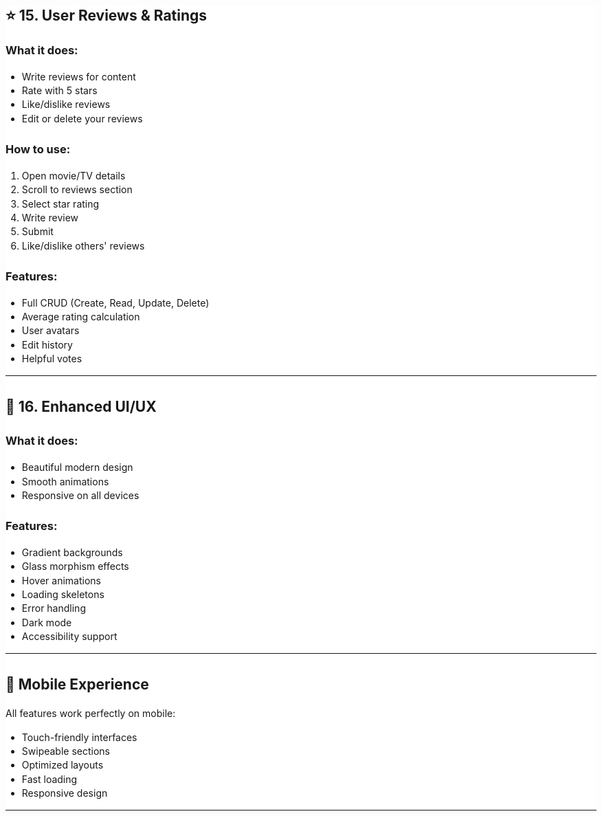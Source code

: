 
## ⭐ 15. User Reviews & Ratings

### What it does:
- Write reviews for content
- Rate with 5 stars
- Like/dislike reviews
- Edit or delete your reviews

### How to use:
1. Open movie/TV details
2. Scroll to reviews section
3. Select star rating
4. Write review
5. Submit
6. Like/dislike others' reviews

### Features:
- Full CRUD (Create, Read, Update, Delete)
- Average rating calculation
- User avatars
- Edit history
- Helpful votes

---

## 🎯 16. Enhanced UI/UX

### What it does:
- Beautiful modern design
- Smooth animations
- Responsive on all devices

### Features:
- Gradient backgrounds
- Glass morphism effects
- Hover animations
- Loading skeletons
- Error handling
- Dark mode
- Accessibility support

---

## 📱 Mobile Experience

All features work perfectly on mobile:
- Touch-friendly interfaces
- Swipeable sections
- Optimized layouts
- Fast loading
- Responsive design

---